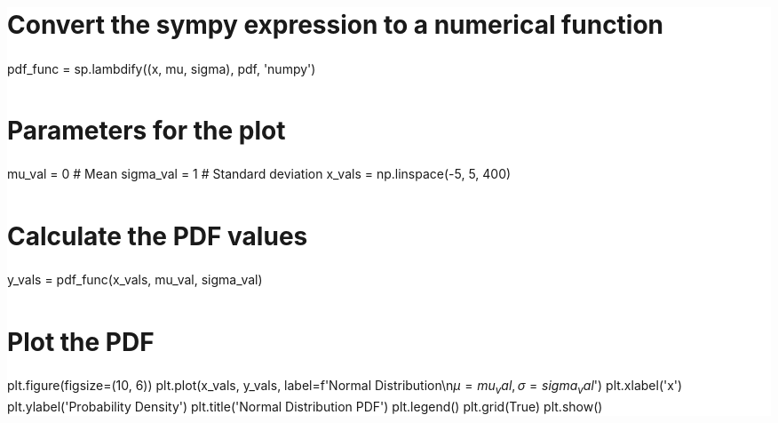 # Convert the sympy expression to a numerical function
pdf_func = sp.lambdify((x, mu, sigma), pdf, 'numpy')

# Parameters for the plot
mu_val = 0  # Mean
sigma_val = 1  # Standard deviation
x_vals = np.linspace(-5, 5, 400)

# Calculate the PDF values
y_vals = pdf_func(x_vals, mu_val, sigma_val)

# Plot the PDF
plt.figure(figsize=(10, 6))
plt.plot(x_vals, y_vals, label=f'Normal Distribution\n$\mu={mu_val}, \sigma={sigma_val}$')
plt.xlabel('x')
plt.ylabel('Probability Density')
plt.title('Normal Distribution PDF')
plt.legend()
plt.grid(True)
plt.show()
